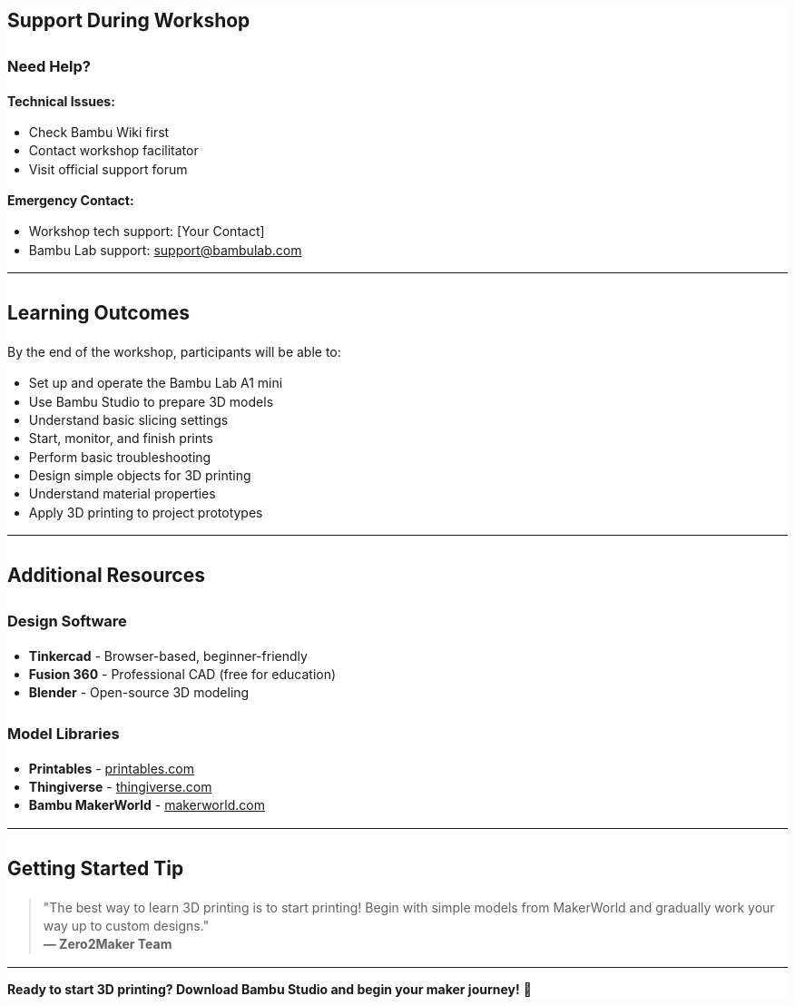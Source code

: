 
## Support During Workshop

### Need Help?

**Technical Issues:**
- Check Bambu Wiki first
- Contact workshop facilitator
- Visit official support forum

**Emergency Contact:**
- Workshop tech support: [Your Contact]
- Bambu Lab support: support@bambulab.com

---

## Learning Outcomes

By the end of the workshop, participants will be able to:

- Set up and operate the Bambu Lab A1 mini
- Use Bambu Studio to prepare 3D models
- Understand basic slicing settings
- Start, monitor, and finish prints
- Perform basic troubleshooting
- Design simple objects for 3D printing
- Understand material properties
- Apply 3D printing to project prototypes

---

## Additional Resources

### Design Software
- **Tinkercad** - Browser-based, beginner-friendly
- **Fusion 360** - Professional CAD (free for education)
- **Blender** - Open-source 3D modeling

### Model Libraries
- **Printables** - [printables.com](https://www.printables.com/)
- **Thingiverse** - [thingiverse.com](https://www.thingiverse.com/)
- **Bambu MakerWorld** - [makerworld.com](https://makerworld.com/)

---

## Getting Started Tip

> "The best way to learn 3D printing is to start printing! Begin with simple models from MakerWorld and gradually work your way up to custom designs."  
> **— Zero2Maker Team**

---

**Ready to start 3D printing? Download Bambu Studio and begin your maker journey!** 🚀

